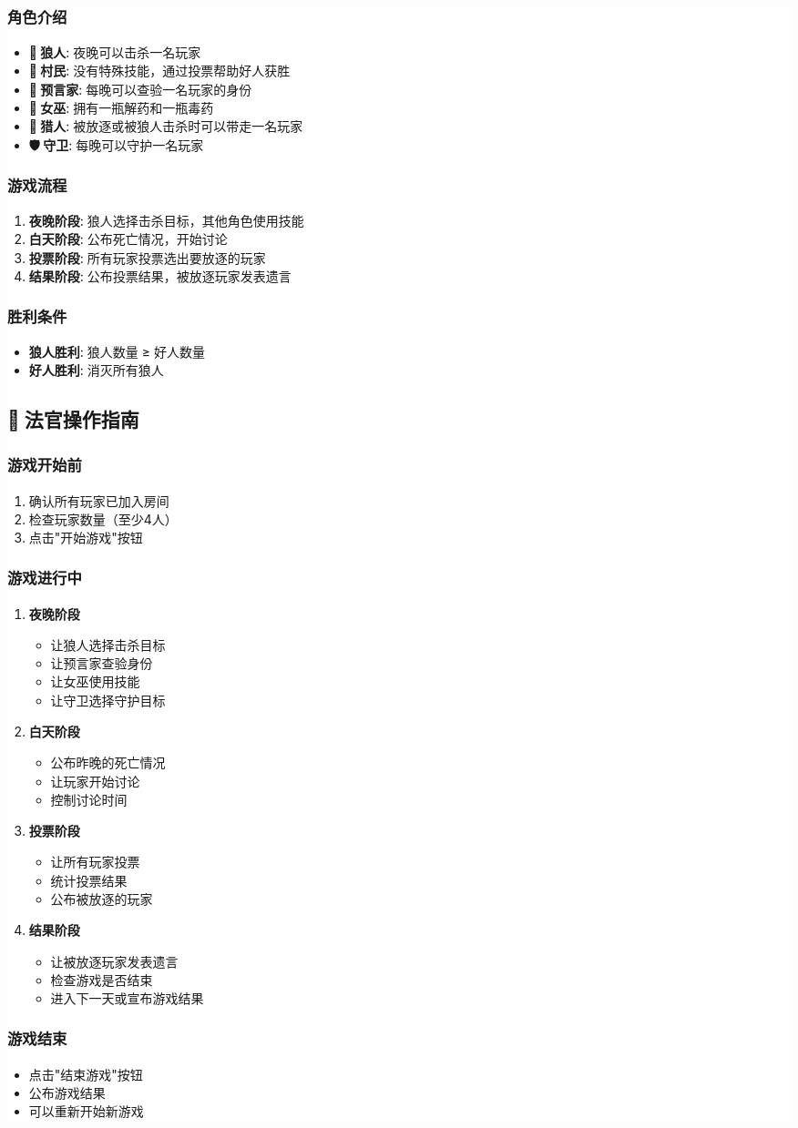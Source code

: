 ### 角色介绍
- **🐺 狼人**: 夜晚可以击杀一名玩家
- **👤 村民**: 没有特殊技能，通过投票帮助好人获胜
- **🔮 预言家**: 每晚可以查验一名玩家的身份
- **🧙 女巫**: 拥有一瓶解药和一瓶毒药
- **🏹 猎人**: 被放逐或被狼人击杀时可以带走一名玩家
- **🛡️ 守卫**: 每晚可以守护一名玩家

### 游戏流程
1. **夜晚阶段**: 狼人选择击杀目标，其他角色使用技能
2. **白天阶段**: 公布死亡情况，开始讨论
3. **投票阶段**: 所有玩家投票选出要放逐的玩家
4. **结果阶段**: 公布投票结果，被放逐玩家发表遗言

### 胜利条件
- **狼人胜利**: 狼人数量 ≥ 好人数量
- **好人胜利**: 消灭所有狼人

## 🎯 法官操作指南

### 游戏开始前
1. 确认所有玩家已加入房间
2. 检查玩家数量（至少4人）
3. 点击"开始游戏"按钮

### 游戏进行中
1. **夜晚阶段**
   - 让狼人选择击杀目标
   - 让预言家查验身份
   - 让女巫使用技能
   - 让守卫选择守护目标

2. **白天阶段**
   - 公布昨晚的死亡情况
   - 让玩家开始讨论
   - 控制讨论时间

3. **投票阶段**
   - 让所有玩家投票
   - 统计投票结果
   - 公布被放逐的玩家

4. **结果阶段**
   - 让被放逐玩家发表遗言
   - 检查游戏是否结束
   - 进入下一天或宣布游戏结果

### 游戏结束
- 点击"结束游戏"按钮
- 公布游戏结果
- 可以重新开始新游戏
